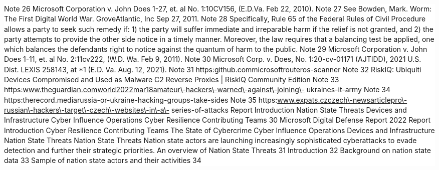 Note 26 Microsoft Corporation v. John Does 1\-27, et. al No. 1:10CV156, (E.D.Va. Feb 22, 2010\). 
Note 27 See Bowden, Mark. Worm: The First Digital World War. GroveAtlantic, Inc Sep 27, 2011\. 
Note 28 Specifically, Rule 65 of the Federal Rules of Civil Procedure allows a party to seek such remedy if: 1\) the 
party will suffer immediate and irreparable harm if the relief is not granted, and 2\) the party attempts 
to provide the other side notice in a timely manner. Moreover, the law requires that a balancing test be 
applied, one which balances the defendants right to notice against the quantum of harm to the public. 
Note 29 Microsoft Corporation v. John Does 1\-11, et. al No. 2:11cv222, (W.D. Wa. Feb 9, 2011\). 
Note 30 Microsoft Corp. v. Does, No. 1:20\-cv\-01171 (AJTIDD), 2021 U.S. Dist. LEXIS 258143, at \*1
(E.D. Va. Aug. 12, 2021\). 
Note 31 https:github.commicrosoftrouteros\-scanner 
Note 32 RiskIQ: Ubiquiti Devices Compromised and Used as Malware C2 Reverse Proxies \| RiskIQ 
Community Edition 
Note 33 https:www.theguardian.comworld2022mar18amateur\-hackers\-warned\-against\-joining\-
ukraines\-it\-army 
Note 34 https:therecord.mediarussia\-or\-ukraine\-hacking\-groups\-take\-sides 
Note 35 https:www.expats.czczech\-newsarticlepro\-russian\-hackers\-target\-czech\-websites\-in\-a\-
series\-of\-attacks
Report 
Introduction
Nation State
Threats
Devices and
Infrastructure
Cyber Influence 
Operations
Cyber
Resilience
Contributing 
Teams
30
Microsoft Digital Defense Report 2022 
Report 
Introduction
Cyber 
Resilience
Contributing 
Teams
The State of
Cybercrime
Cyber Influence 
Operations
Devices and
Infrastructure
Nation State
Threats 
Nation State 
Threats 
Nation state actors are launching increasingly
sophisticated cyberattacks to evade detection 
and further their strategic priorities. 
An overview of Nation State Threats 
31 
Introduction
32 
Background on nation state data
33 
Sample of nation state actors and 
their activities
34 